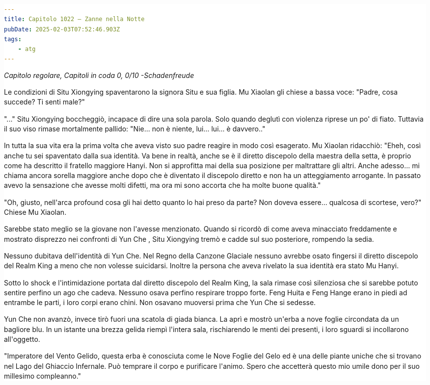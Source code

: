```yaml
---
title: Capitolo 1022 – Zanne nella Notte
pubDate: 2025-02-03T07:52:46.903Z
tags:
    - atg
---
```



<em>Capitolo regolare,
Capitoli in coda 0, 0/10
-Schadenfreude</em>


Le condizioni di Situ Xiongying spaventarono la signora Situ e sua figlia. Mu Xiaolan gli chiese a bassa voce: "Padre, cosa succede? Ti senti male?"


"..." Situ Xiongying boccheggiò, incapace di dire una sola parola. Solo quando deglutì con violenza riprese un po' di fiato. Tuttavia il suo viso rimase mortalmente pallido: "Nie... non è niente, lui... lui... è davvero.."


In tutta la sua vita era la prima volta che aveva visto suo padre reagire in modo così esagerato. Mu Xiaolan ridacchiò: "Eheh, così anche tu sei spaventato dalla sua identità. Va bene in realtà, anche se è il diretto discepolo della maestra della setta, è proprio come ha descritto il fratello maggiore Hanyi.
Non si approfitta mai della sua posizione per maltrattare gli altri. Anche adesso... mi chiama ancora sorella maggiore anche dopo che è diventato il discepolo diretto e non ha un atteggiamento arrogante. In passato avevo la sensazione che avesse molti difetti, ma ora mi sono accorta che ha molte buone qualità."


"Oh, giusto, nell'arca profound cosa gli hai detto quanto lo hai preso da parte? Non doveva essere... qualcosa di scortese, vero?" Chiese Mu Xiaolan.


Sarebbe stato meglio se la giovane non l'avesse menzionato. Quando si ricordò di come aveva minacciato freddamente e mostrato disprezzo nei confronti di Yun Che , Situ Xiongying tremò e cadde sul suo posteriore, rompendo la sedia.


Nessuno dubitava dell'identità di Yun Che. Nel Regno della Canzone Glaciale nessuno avrebbe osato fingersi il diretto discepolo del Realm King a meno che non volesse suicidarsi. Inoltre la persona che aveva rivelato la sua identità era stato Mu Hanyi.


Sotto lo shock e l'intimidazione portata dal diretto discepolo del Realm King, la sala rimase così silenziosa che si sarebbe potuto sentire perfino un ago che cadeva. Nessuno osava perfino respirare troppo forte. Feng Huita e Feng Hange erano in piedi ad entrambe le parti, i loro corpi erano chini. Non osavano muoversi prima che Yun Che si sedesse.


Yun Che non avanzò, invece tirò fuori una scatola di giada bianca. La aprì e mostrò un'erba a nove foglie circondata da un bagliore blu. In un istante una brezza gelida riempì l'intera sala, rischiarendo le menti dei presenti, i loro sguardi si incollarono all'oggetto.


"Imperatore del Vento Gelido, questa erba è conosciuta come le Nove Foglie del Gelo ed è una delle piante uniche che si trovano nel Lago del Ghiaccio Infernale. Può temprare il corpo e purificare l'animo. Spero che accetterà questo mio umile dono per il suo millesimo compleanno."
